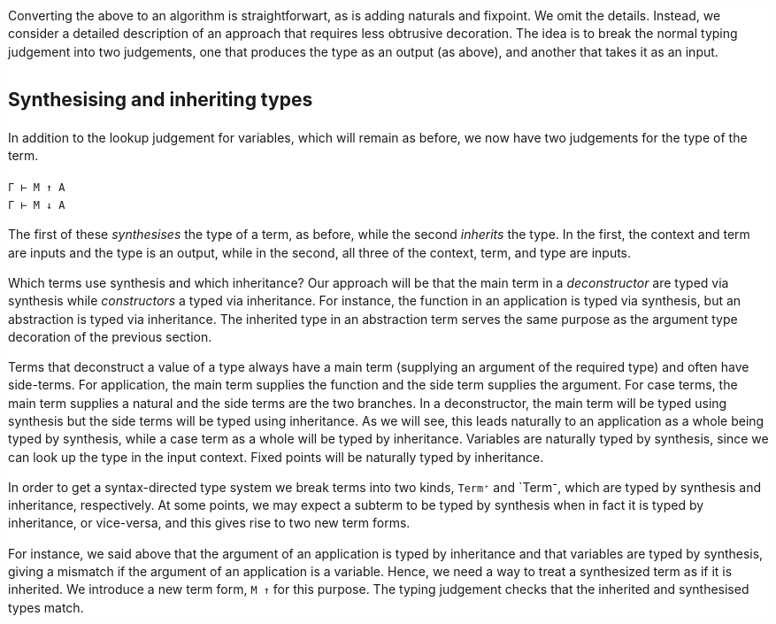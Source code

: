 Converting the above to an algorithm is straightforwart, as is adding
naturals and fixpoint.  We omit the details.  Instead, we consider a
detailed description of an approach that requires less obtrusive
decoration.  The idea is to break the normal typing judgement into two
judgements, one that produces the type as an output (as above), and
another that takes it as an input.


## Synthesising and inheriting types

In addition to the lookup judgement for variables, which will remain
as before, we now have two judgements for the type of the term.

    Γ ⊢ M ↑ A
    Γ ⊢ M ↓ A

The first of these _synthesises_ the type of a term, as before,
while the second _inherits_ the type.  In the first, the context
and term are inputs and the type is an output, while in the
second, all three of the context, term, and type are inputs.

Which terms use synthesis and which inheritance?  Our approach will be
that the main term in a _deconstructor_ are typed via synthesis while
_constructors_ a typed via inheritance.  For instance, the function in
an application is typed via synthesis, but an abstraction is typed via
inheritance.  The inherited type in an abstraction term serves the
same purpose as the argument type decoration of the previous section.

Terms that deconstruct a value of a type always have a main term
(supplying an argument of the required type) and often have
side-terms.  For application, the main term supplies the function and
the side term supplies the argument.  For case terms, the main term
supplies a natural and the side terms are the two branches.  In a
deconstructor, the main term will be typed using synthesis but the
side terms will be typed using inheritance.  As we will see, this
leads naturally to an application as a whole being typed by synthesis,
while a case term as a whole will be typed by inheritance.
Variables are naturally typed by synthesis, since we can look up
the type in the input context.  Fixed points will be naturally
typed by inheritance.

In order to get a syntax-directed type system we break terms into two
kinds, `Term⁺` and `Term⁻, which are typed by synthesis and
inheritance, respectively.  At some points, we may expect a subterm to
be typed by synthesis when in fact it is typed by inheritance, or
vice-versa, and this gives rise to two new term forms.

For instance, we said above that the argument of an application is
typed by inheritance and that variables are typed by synthesis, giving
a mismatch if the argument of an application is a variable.  Hence, we
need a way to treat a synthesized term as if it is inherited.  We
introduce a new term form, `M ↑` for this purpose.  The typing judgement
checks that the inherited and synthesised types match.
